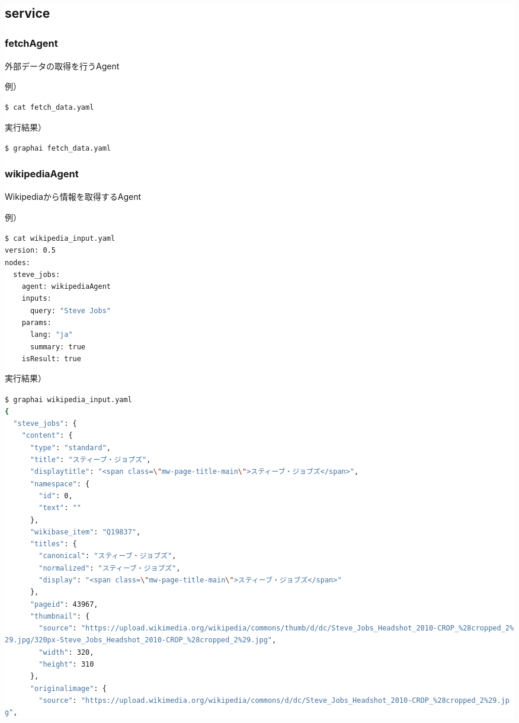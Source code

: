 ## service

### fetchAgent

外部データの取得を行うAgent

例）

```bash
$ cat fetch_data.yaml
```

実行結果）

```bash
$ graphai fetch_data.yaml
```

### wikipediaAgent

Wikipediaから情報を取得するAgent

例）

```bash
$ cat wikipedia_input.yaml
version: 0.5
nodes:
  steve_jobs:
    agent: wikipediaAgent
    inputs:
      query: "Steve Jobs"
    params:
      lang: "ja" 
      summary: true 
    isResult: true
```

実行結果）

```bash
$ graphai wikipedia_input.yaml
{
  "steve_jobs": {
    "content": {
      "type": "standard",
      "title": "スティーブ・ジョブズ",
      "displaytitle": "<span class=\"mw-page-title-main\">スティーブ・ジョブズ</span>",
      "namespace": {
        "id": 0,
        "text": ""
      },
      "wikibase_item": "Q19837",
      "titles": {
        "canonical": "スティーブ・ジョブズ",
        "normalized": "スティーブ・ジョブズ",
        "display": "<span class=\"mw-page-title-main\">スティーブ・ジョブズ</span>"
      },
      "pageid": 43967,
      "thumbnail": {
        "source": "https://upload.wikimedia.org/wikipedia/commons/thumb/d/dc/Steve_Jobs_Headshot_2010-CROP_%28cropped_2%29.jpg/320px-Steve_Jobs_Headshot_2010-CROP_%28cropped_2%29.jpg",
        "width": 320,
        "height": 310
      },
      "originalimage": {
        "source": "https://upload.wikimedia.org/wikipedia/commons/d/dc/Steve_Jobs_Headshot_2010-CROP_%28cropped_2%29.jpg",
```
